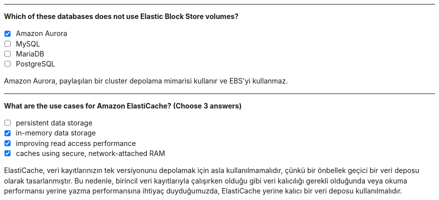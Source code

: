 
---

**Which of these databases does not use Elastic Block Store volumes?**

- [x] Amazon Aurora
- [ ] MySQL
- [ ] MariaDB
- [ ] PostgreSQL

Amazon Aurora, paylaşılan bir cluster depolama mimarisi kullanır ve EBS'yi kullanmaz.

--- 

**What are the use cases for Amazon ElastiCache? (Choose 3 answers)**

- [ ] persistent data storage
- [x] in-memory data storage
- [x] improving read access performance
- [x] caches using secure, network-attached RAM

ElastiCache, veri kayıtlarınızın tek versiyonunu depolamak için asla kullanılmamalıdır, çünkü bir önbellek geçici bir veri deposu olarak tasarlanmıştır. Bu nedenle, birincil veri kayıtlarıyla çalışırken olduğu gibi veri kalıcılığı gerekli olduğunda veya okuma performansı yerine yazma performansına ihtiyaç duyduğumuzda, ElastiCache yerine kalıcı bir veri deposu kullanılmalıdır.

 


















